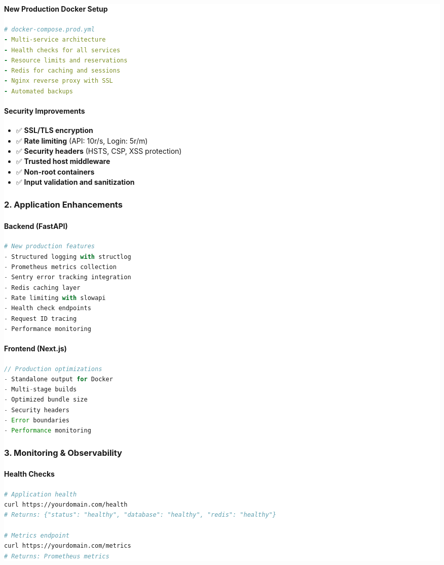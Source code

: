 #### New Production Docker Setup
```yaml
# docker-compose.prod.yml
- Multi-service architecture
- Health checks for all services
- Resource limits and reservations
- Redis for caching and sessions
- Nginx reverse proxy with SSL
- Automated backups
```

#### Security Improvements
- ✅ **SSL/TLS encryption**
- ✅ **Rate limiting** (API: 10r/s, Login: 5r/m)
- ✅ **Security headers** (HSTS, CSP, XSS protection)
- ✅ **Trusted host middleware**
- ✅ **Non-root containers**
- ✅ **Input validation and sanitization**

### 2. **Application Enhancements**

#### Backend (FastAPI)
```python
# New production features
- Structured logging with structlog
- Prometheus metrics collection
- Sentry error tracking integration
- Redis caching layer
- Rate limiting with slowapi
- Health check endpoints
- Request ID tracing
- Performance monitoring
```

#### Frontend (Next.js)
```javascript
// Production optimizations
- Standalone output for Docker
- Multi-stage builds
- Optimized bundle size
- Security headers
- Error boundaries
- Performance monitoring
```

### 3. **Monitoring & Observability**

#### Health Checks
```bash
# Application health
curl https://yourdomain.com/health
# Returns: {"status": "healthy", "database": "healthy", "redis": "healthy"}

# Metrics endpoint
curl https://yourdomain.com/metrics
# Returns: Prometheus metrics
```
